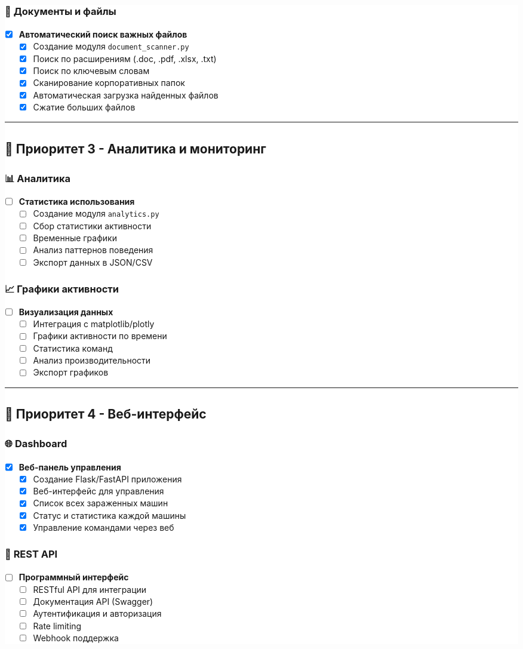### 📄 **Документы и файлы**
- [x] **Автоматический поиск важных файлов**
  - [x] Создание модуля `document_scanner.py`
  - [x] Поиск по расширениям (.doc, .pdf, .xlsx, .txt)
  - [x] Поиск по ключевым словам
  - [x] Сканирование корпоративных папок
  - [x] Автоматическая загрузка найденных файлов
  - [x] Сжатие больших файлов

---

## 🎯 **Приоритет 3 - Аналитика и мониторинг**

### 📊 **Аналитика**
- [ ] **Статистика использования**
  - [ ] Создание модуля `analytics.py`
  - [ ] Сбор статистики активности
  - [ ] Временные графики
  - [ ] Анализ паттернов поведения
  - [ ] Экспорт данных в JSON/CSV

### 📈 **Графики активности**
- [ ] **Визуализация данных**
  - [ ] Интеграция с matplotlib/plotly
  - [ ] Графики активности по времени
  - [ ] Статистика команд
  - [ ] Анализ производительности
  - [ ] Экспорт графиков

---

## 🎯 **Приоритет 4 - Веб-интерфейс**

### 🌐 **Dashboard**
- [x] **Веб-панель управления**
  - [x] Создание Flask/FastAPI приложения
  - [x] Веб-интерфейс для управления
  - [x] Список всех зараженных машин
  - [x] Статус и статистика каждой машины
  - [x] Управление командами через веб

### 🔌 **REST API**
- [ ] **Программный интерфейс**
  - [ ] RESTful API для интеграции
  - [ ] Документация API (Swagger)
  - [ ] Аутентификация и авторизация
  - [ ] Rate limiting
  - [ ] Webhook поддержка
